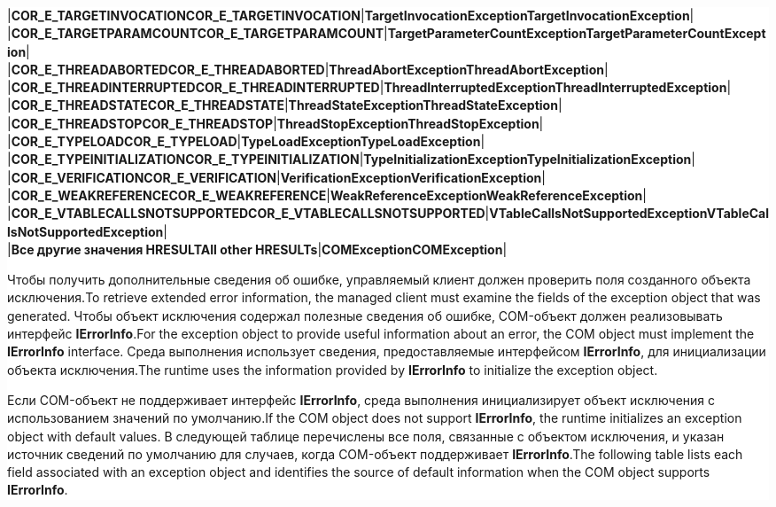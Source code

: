 |<span data-ttu-id="4b37f-228">**COR_E_TARGETINVOCATION**</span><span class="sxs-lookup"><span data-stu-id="4b37f-228">**COR_E_TARGETINVOCATION**</span></span>|<span data-ttu-id="4b37f-229">**TargetInvocationException**</span><span class="sxs-lookup"><span data-stu-id="4b37f-229">**TargetInvocationException**</span></span>|  
|<span data-ttu-id="4b37f-230">**COR_E_TARGETPARAMCOUNT**</span><span class="sxs-lookup"><span data-stu-id="4b37f-230">**COR_E_TARGETPARAMCOUNT**</span></span>|<span data-ttu-id="4b37f-231">**TargetParameterCountException**</span><span class="sxs-lookup"><span data-stu-id="4b37f-231">**TargetParameterCountException**</span></span>|  
|<span data-ttu-id="4b37f-232">**COR_E_THREADABORTED**</span><span class="sxs-lookup"><span data-stu-id="4b37f-232">**COR_E_THREADABORTED**</span></span>|<span data-ttu-id="4b37f-233">**ThreadAbortException**</span><span class="sxs-lookup"><span data-stu-id="4b37f-233">**ThreadAbortException**</span></span>|  
|<span data-ttu-id="4b37f-234">**COR_E_THREADINTERRUPTED**</span><span class="sxs-lookup"><span data-stu-id="4b37f-234">**COR_E_THREADINTERRUPTED**</span></span>|<span data-ttu-id="4b37f-235">**ThreadInterruptedException**</span><span class="sxs-lookup"><span data-stu-id="4b37f-235">**ThreadInterruptedException**</span></span>|  
|<span data-ttu-id="4b37f-236">**COR_E_THREADSTATE**</span><span class="sxs-lookup"><span data-stu-id="4b37f-236">**COR_E_THREADSTATE**</span></span>|<span data-ttu-id="4b37f-237">**ThreadStateException**</span><span class="sxs-lookup"><span data-stu-id="4b37f-237">**ThreadStateException**</span></span>|  
|<span data-ttu-id="4b37f-238">**COR_E_THREADSTOP**</span><span class="sxs-lookup"><span data-stu-id="4b37f-238">**COR_E_THREADSTOP**</span></span>|<span data-ttu-id="4b37f-239">**ThreadStopException**</span><span class="sxs-lookup"><span data-stu-id="4b37f-239">**ThreadStopException**</span></span>|  
|<span data-ttu-id="4b37f-240">**COR_E_TYPELOAD**</span><span class="sxs-lookup"><span data-stu-id="4b37f-240">**COR_E_TYPELOAD**</span></span>|<span data-ttu-id="4b37f-241">**TypeLoadException**</span><span class="sxs-lookup"><span data-stu-id="4b37f-241">**TypeLoadException**</span></span>|  
|<span data-ttu-id="4b37f-242">**COR_E_TYPEINITIALIZATION**</span><span class="sxs-lookup"><span data-stu-id="4b37f-242">**COR_E_TYPEINITIALIZATION**</span></span>|<span data-ttu-id="4b37f-243">**TypeInitializationException**</span><span class="sxs-lookup"><span data-stu-id="4b37f-243">**TypeInitializationException**</span></span>|  
|<span data-ttu-id="4b37f-244">**COR_E_VERIFICATION**</span><span class="sxs-lookup"><span data-stu-id="4b37f-244">**COR_E_VERIFICATION**</span></span>|<span data-ttu-id="4b37f-245">**VerificationException**</span><span class="sxs-lookup"><span data-stu-id="4b37f-245">**VerificationException**</span></span>|  
|<span data-ttu-id="4b37f-246">**COR_E_WEAKREFERENCE**</span><span class="sxs-lookup"><span data-stu-id="4b37f-246">**COR_E_WEAKREFERENCE**</span></span>|<span data-ttu-id="4b37f-247">**WeakReferenceException**</span><span class="sxs-lookup"><span data-stu-id="4b37f-247">**WeakReferenceException**</span></span>|  
|<span data-ttu-id="4b37f-248">**COR_E_VTABLECALLSNOTSUPPORTED**</span><span class="sxs-lookup"><span data-stu-id="4b37f-248">**COR_E_VTABLECALLSNOTSUPPORTED**</span></span>|<span data-ttu-id="4b37f-249">**VTableCallsNotSupportedException**</span><span class="sxs-lookup"><span data-stu-id="4b37f-249">**VTableCallsNotSupportedException**</span></span>|  
|<span data-ttu-id="4b37f-250">**Все другие значения HRESULT**</span><span class="sxs-lookup"><span data-stu-id="4b37f-250">**All other HRESULTs**</span></span>|<span data-ttu-id="4b37f-251">**COMException**</span><span class="sxs-lookup"><span data-stu-id="4b37f-251">**COMException**</span></span>|  
  
 <span data-ttu-id="4b37f-252">Чтобы получить дополнительные сведения об ошибке, управляемый клиент должен проверить поля созданного объекта исключения.</span><span class="sxs-lookup"><span data-stu-id="4b37f-252">To retrieve extended error information, the managed client must examine the fields of the exception object that was generated.</span></span> <span data-ttu-id="4b37f-253">Чтобы объект исключения содержал полезные сведения об ошибке, COM-объект должен реализовывать интерфейс **IErrorInfo**.</span><span class="sxs-lookup"><span data-stu-id="4b37f-253">For the exception object to provide useful information about an error, the COM object must implement the **IErrorInfo** interface.</span></span> <span data-ttu-id="4b37f-254">Среда выполнения использует сведения, предоставляемые интерфейсом **IErrorInfo**, для инициализации объекта исключения.</span><span class="sxs-lookup"><span data-stu-id="4b37f-254">The runtime uses the information provided by **IErrorInfo** to initialize the exception object.</span></span>  
  
 <span data-ttu-id="4b37f-255">Если COM-объект не поддерживает интерфейс **IErrorInfo**, среда выполнения инициализирует объект исключения с использованием значений по умолчанию.</span><span class="sxs-lookup"><span data-stu-id="4b37f-255">If the COM object does not support **IErrorInfo**, the runtime initializes an exception object with default values.</span></span> <span data-ttu-id="4b37f-256">В следующей таблице перечислены все поля, связанные с объектом исключения, и указан источник сведений по умолчанию для случаев, когда COM-объект поддерживает **IErrorInfo**.</span><span class="sxs-lookup"><span data-stu-id="4b37f-256">The following table lists each field associated with an exception object and identifies the source of default information when the COM object supports **IErrorInfo**.</span></span>  
  